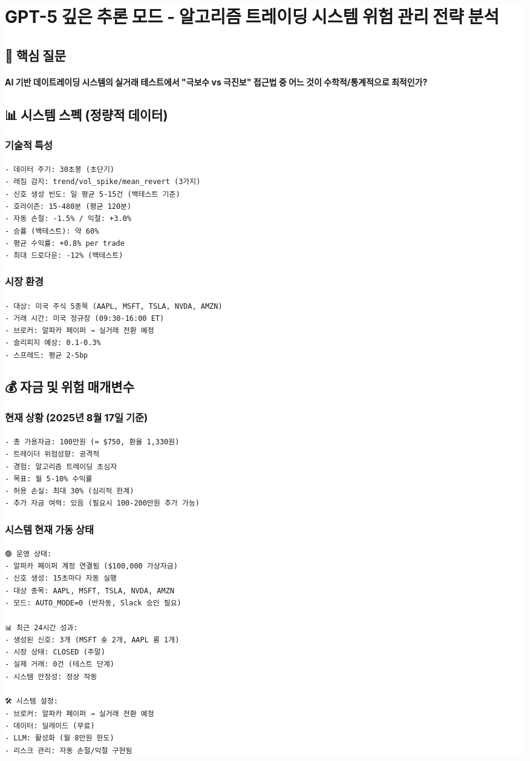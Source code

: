 # GPT-5 깊은 추론 모드 - 알고리즘 트레이딩 시스템 위험 관리 전략 분석

## 🎯 핵심 질문
**AI 기반 데이트레이딩 시스템의 실거래 테스트에서 "극보수 vs 극진보" 접근법 중 어느 것이 수학적/통계적으로 최적인가?**

## 📊 시스템 스펙 (정량적 데이터)

### 기술적 특성
```
- 데이터 주기: 30초봉 (초단기)
- 레짐 감지: trend/vol_spike/mean_revert (3가지)
- 신호 생성 빈도: 일 평균 5-15건 (백테스트 기준)
- 호라이즌: 15-480분 (평균 120분)
- 자동 손절: -1.5% / 익절: +3.0%
- 승률 (백테스트): 약 60%
- 평균 수익률: +0.8% per trade
- 최대 드로다운: -12% (백테스트)
```

### 시장 환경
```
- 대상: 미국 주식 5종목 (AAPL, MSFT, TSLA, NVDA, AMZN)
- 거래 시간: 미국 정규장 (09:30-16:00 ET)
- 브로커: 알파카 페이퍼 → 실거래 전환 예정
- 슬리피지 예상: 0.1-0.3%
- 스프레드: 평균 2-5bp
```

## 💰 자금 및 위험 매개변수

### 현재 상황 (2025년 8월 17일 기준)
```
- 총 가용자금: 100만원 (≈ $750, 환율 1,330원)
- 트레이더 위험성향: 공격적
- 경험: 알고리즘 트레이딩 초심자
- 목표: 월 5-10% 수익률
- 허용 손실: 최대 30% (심리적 한계)
- 추가 자금 여력: 있음 (필요시 100-200만원 추가 가능)
```

### 시스템 현재 가동 상태
```
🟢 운영 상태: 
- 알파카 페이퍼 계정 연결됨 ($100,000 가상자금)
- 신호 생성: 15초마다 자동 실행
- 대상 종목: AAPL, MSFT, TSLA, NVDA, AMZN
- 모드: AUTO_MODE=0 (반자동, Slack 승인 필요)

📊 최근 24시간 성과:
- 생성된 신호: 3개 (MSFT 숏 2개, AAPL 롱 1개)
- 시장 상태: CLOSED (주말)
- 실제 거래: 0건 (테스트 단계)
- 시스템 안정성: 정상 작동

🛠️ 시스템 설정:
- 브로커: 알파카 페이퍼 → 실거래 전환 예정
- 데이터: 딜레이드 (무료)
- LLM: 활성화 (월 8만원 한도)
- 리스크 관리: 자동 손절/익절 구현됨
```
